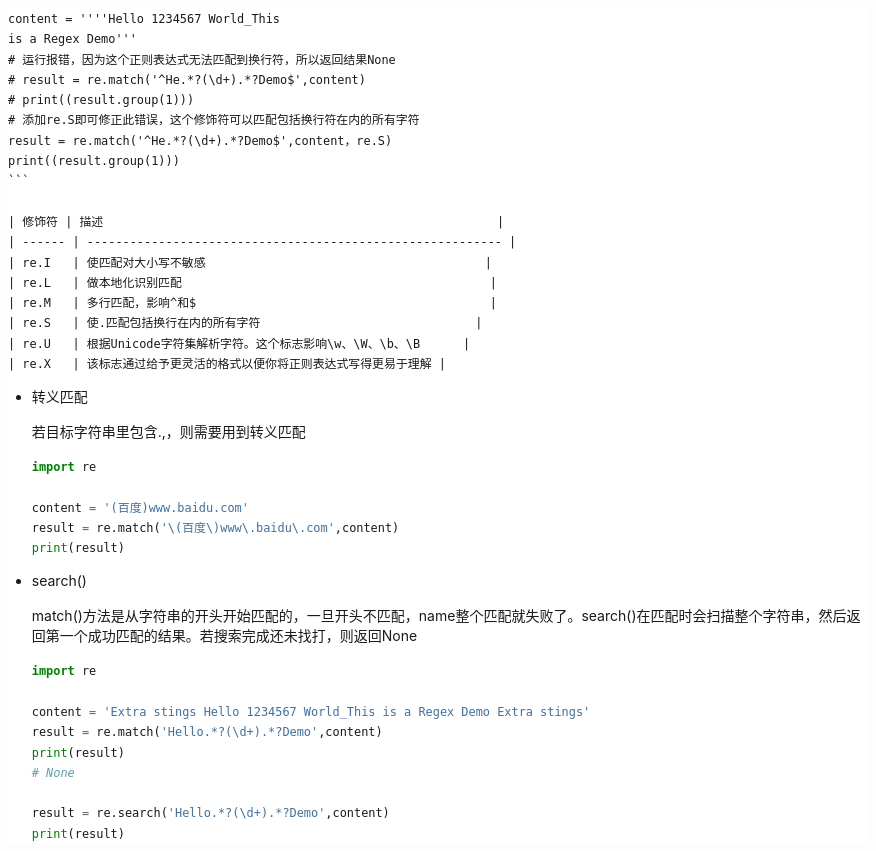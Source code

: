     content = ''''Hello 1234567 World_This 
    is a Regex Demo'''
    # 运行报错，因为这个正则表达式无法匹配到换行符，所以返回结果None
    # result = re.match('^He.*?(\d+).*?Demo$',content)
    # print((result.group(1)))
    # 添加re.S即可修正此错误，这个修饰符可以匹配包括换行符在内的所有字符
    result = re.match('^He.*?(\d+).*?Demo$',content，re.S)
    print((result.group(1)))
    ```

    | 修饰符 | 描述                                                       |
    | ------ | ---------------------------------------------------------- |
    | re.I   | 使匹配对大小写不敏感                                       |
    | re.L   | 做本地化识别匹配                                           |
    | re.M   | 多行匹配，影响^和$                                         |
    | re.S   | 使.匹配包括换行在内的所有字符                              |
    | re.U   | 根据Unicode字符集解析字符。这个标志影响\w、\W、\b、\B      |
    | re.X   | 该标志通过给予更灵活的格式以便你将正则表达式写得更易于理解 |

  * 转义匹配

    若目标字符串里包含.,，则需要用到转义匹配

    ```python
    import re

    content = '(百度)www.baidu.com'
    result = re.match('\(百度\)www\.baidu\.com',content)
    print(result)
    ```

* search()

  match()方法是从字符串的开头开始匹配的，一旦开头不匹配，name整个匹配就失败了。search()在匹配时会扫描整个字符串，然后返回第一个成功匹配的结果。若搜索完成还未找打，则返回None

  ```python
  import re
  
  content = 'Extra stings Hello 1234567 World_This is a Regex Demo Extra stings'
  result = re.match('Hello.*?(\d+).*?Demo',content)
  print(result)
  # None
  
  result = re.search('Hello.*?(\d+).*?Demo',content)
  print(result)
  ```
